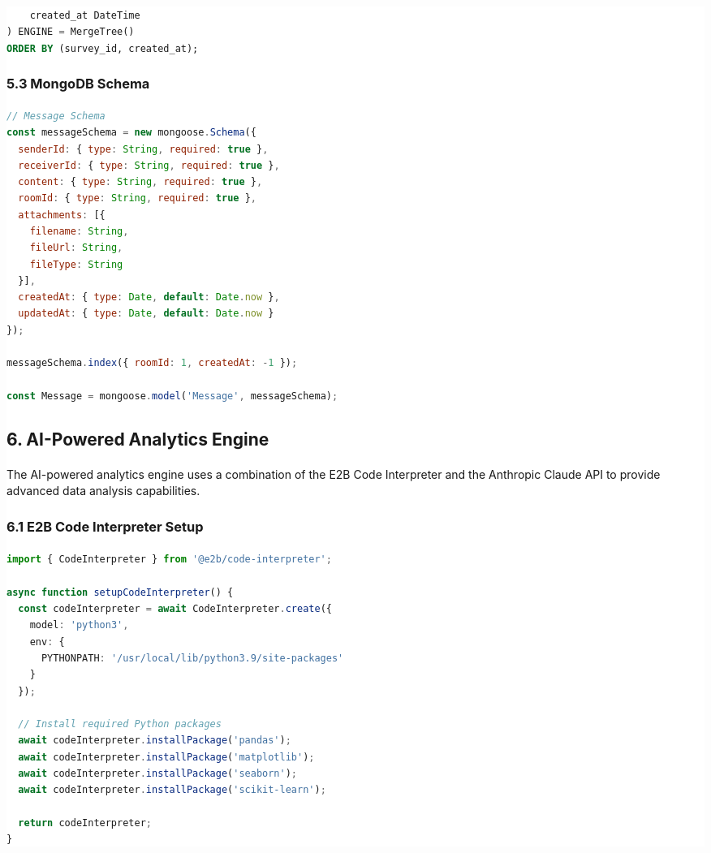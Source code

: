 ```sql
    created_at DateTime
) ENGINE = MergeTree()
ORDER BY (survey_id, created_at);
```

### 5.3 MongoDB Schema

```javascript
// Message Schema
const messageSchema = new mongoose.Schema({
  senderId: { type: String, required: true },
  receiverId: { type: String, required: true },
  content: { type: String, required: true },
  roomId: { type: String, required: true },
  attachments: [{
    filename: String,
    fileUrl: String,
    fileType: String
  }],
  createdAt: { type: Date, default: Date.now },
  updatedAt: { type: Date, default: Date.now }
});

messageSchema.index({ roomId: 1, createdAt: -1 });

const Message = mongoose.model('Message', messageSchema);
```

## 6. AI-Powered Analytics Engine

The AI-powered analytics engine uses a combination of the E2B Code Interpreter and the Anthropic Claude API to provide advanced data analysis capabilities.

### 6.1 E2B Code Interpreter Setup

```typescript
import { CodeInterpreter } from '@e2b/code-interpreter';

async function setupCodeInterpreter() {
  const codeInterpreter = await CodeInterpreter.create({
    model: 'python3',
    env: {
      PYTHONPATH: '/usr/local/lib/python3.9/site-packages'
    }
  });

  // Install required Python packages
  await codeInterpreter.installPackage('pandas');
  await codeInterpreter.installPackage('matplotlib');
  await codeInterpreter.installPackage('seaborn');
  await codeInterpreter.installPackage('scikit-learn');

  return codeInterpreter;
}
```
